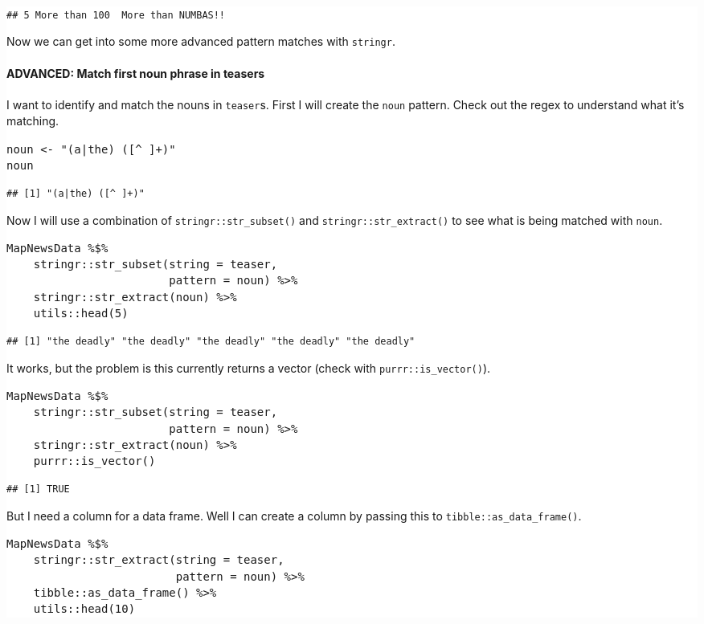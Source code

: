     ## 5 More than 100  More than NUMBAS!!

Now we can get into some more advanced pattern matches with `stringr`.

#### ADVANCED: Match first noun phrase in teasers

I want to identify and match the nouns in `teaser`s. First I will create
the `noun` pattern. Check out the regex to understand what it’s
matching.

<pre>
noun <- "(a|the) ([^ ]+)"
noun
</pre>

    ## [1] "(a|the) ([^ ]+)"

Now I will use a combination of `stringr::str_subset()` and
`stringr::str_extract()` to see what is being matched with `noun`.

<pre>
MapNewsData %$% 
    stringr::str_subset(string = teaser, 
                        pattern = noun) %>%
    stringr::str_extract(noun) %>% 
    utils::head(5)
</pre>

    ## [1] "the deadly" "the deadly" "the deadly" "the deadly" "the deadly"

It works, but the problem is this currently returns a vector (check with
`purrr::is_vector()`).

<pre>
MapNewsData %$% 
    stringr::str_subset(string = teaser, 
                        pattern = noun) %>%
    stringr::str_extract(noun) %>% 
    purrr::is_vector()
</pre>

    ## [1] TRUE

But I need a column for a data frame. Well I can create a column by
passing this to `tibble::as_data_frame()`.

<pre>
MapNewsData %$% 
    stringr::str_extract(string = teaser, 
                         pattern = noun) %>% 
    tibble::as_data_frame() %>% 
    utils::head(10)
</pre>
